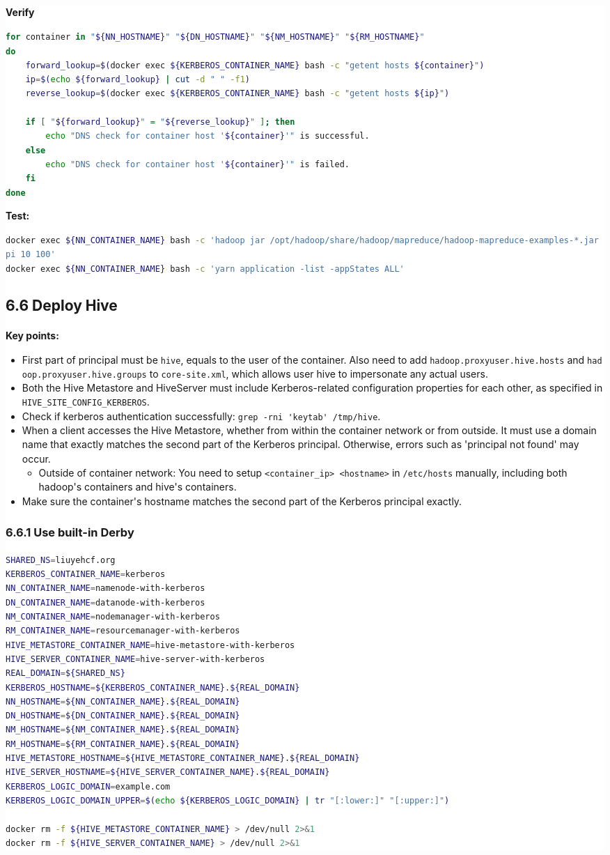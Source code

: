 **Verify**

```sh
for container in "${NN_HOSTNAME}" "${DN_HOSTNAME}" "${NM_HOSTNAME}" "${RM_HOSTNAME}"
do
    forward_lookup=$(docker exec ${KERBEROS_CONTAINER_NAME} bash -c "getent hosts ${container}")
    ip=$(echo ${forward_lookup} | cut -d " " -f1)
    reverse_lookup=$(docker exec ${KERBEROS_CONTAINER_NAME} bash -c "getent hosts ${ip}")

    if [ "${forward_lookup}" = "${reverse_lookup}" ]; then
        echo "DNS check for container host '${container}'" is successful.
    else
        echo "DNS check for container host '${container}'" is failed.
    fi
done
```

**Test:**

```sh
docker exec ${NN_CONTAINER_NAME} bash -c 'hadoop jar /opt/hadoop/share/hadoop/mapreduce/hadoop-mapreduce-examples-*.jar pi 10 100'
docker exec ${NN_CONTAINER_NAME} bash -c 'yarn application -list -appStates ALL'
```

## 6.6 Deploy Hive

**Key points:**

* First part of principal must be `hive`, equals to the user of the container. Also need to add `hadoop.proxyuser.hive.hosts` and `hadoop.proxyuser.hive.groups` to `core-site.xml`, which allows user hive to impersonate any actual users.
* Both the Hive Metastore and HiveServer must include Kerberos-related configuration properties for each other, as specified in `HIVE_SITE_CONFIG_KERBEROS`.
* Check if kerberos authentication successfully: `grep -rni 'keytab' /tmp/hive`.
* When a client accesses the Hive Metastore, whether from within the container network or from outside. It must use a domain name that exactly matches the second part of the Kerberos principal. Otherwise, errors such as 'principal not found' may occur.
    * Outside of container network: You need to setup `<container_ip> <hostname>` in `/etc/hosts` manually, including both hadoop's containers and hive's containers.
* Make sure the container's hostname matches the second part of the Kerberos principal exactly.

### 6.6.1 Use built-in Derby

```sh
SHARED_NS=liuyehcf.org
KERBEROS_CONTAINER_NAME=kerberos
NN_CONTAINER_NAME=namenode-with-kerberos
DN_CONTAINER_NAME=datanode-with-kerberos
NM_CONTAINER_NAME=nodemanager-with-kerberos
RM_CONTAINER_NAME=resourcemanager-with-kerberos
HIVE_METASTORE_CONTAINER_NAME=hive-metastore-with-kerberos
HIVE_SERVER_CONTAINER_NAME=hive-server-with-kerberos
REAL_DOMAIN=${SHARED_NS}
KERBEROS_HOSTNAME=${KERBEROS_CONTAINER_NAME}.${REAL_DOMAIN}
NN_HOSTNAME=${NN_CONTAINER_NAME}.${REAL_DOMAIN}
DN_HOSTNAME=${DN_CONTAINER_NAME}.${REAL_DOMAIN}
NM_HOSTNAME=${NM_CONTAINER_NAME}.${REAL_DOMAIN}
RM_HOSTNAME=${RM_CONTAINER_NAME}.${REAL_DOMAIN}
HIVE_METASTORE_HOSTNAME=${HIVE_METASTORE_CONTAINER_NAME}.${REAL_DOMAIN}
HIVE_SERVER_HOSTNAME=${HIVE_SERVER_CONTAINER_NAME}.${REAL_DOMAIN}
KERBEROS_LOGIC_DOMAIN=example.com
KERBEROS_LOGIC_DOMAIN_UPPER=$(echo ${KERBEROS_LOGIC_DOMAIN} | tr "[:lower:]" "[:upper:]")

docker rm -f ${HIVE_METASTORE_CONTAINER_NAME} > /dev/null 2>&1
docker rm -f ${HIVE_SERVER_CONTAINER_NAME} > /dev/null 2>&1
```